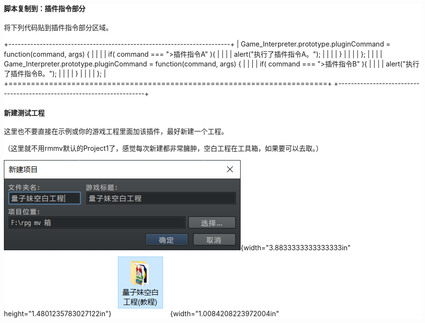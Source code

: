 #### 脚本复制到：插件指令部分

将下列代码贴到插件指令部分区域。

+-----------------------------------------------------------------------+
| Game_Interpreter.prototype.pluginCommand = function(command, args) {  |
|                                                                       |
| if( command === \"\>插件指令A\" ){                                    |
|                                                                       |
| alert(\"执行了插件指令A。\");                                         |
|                                                                       |
| }                                                                     |
|                                                                       |
| };                                                                    |
|                                                                       |
| Game_Interpreter.prototype.pluginCommand = function(command, args) {  |
|                                                                       |
| if( command === \"\>插件指令B\" ){                                    |
|                                                                       |
| alert(\"执行了插件指令B。\");                                         |
|                                                                       |
| }                                                                     |
|                                                                       |
| };                                                                    |
+=======================================================================+
+-----------------------------------------------------------------------+

#### 新建测试工程

这里也不要直接在示例或你的游戏工程里面加该插件，最好新建一个工程。

（这里就不用rmmv默认的Project1了，感觉每次新建都非常臃肿，空白工程在工具箱，如果要可以去取。）

![](./MediaFolder/media/image6.png){width="3.8833333333333333in"
height="1.4801235783027122in"}![](./MediaFolder/media/image7.png){width="1.0084208223972004in"